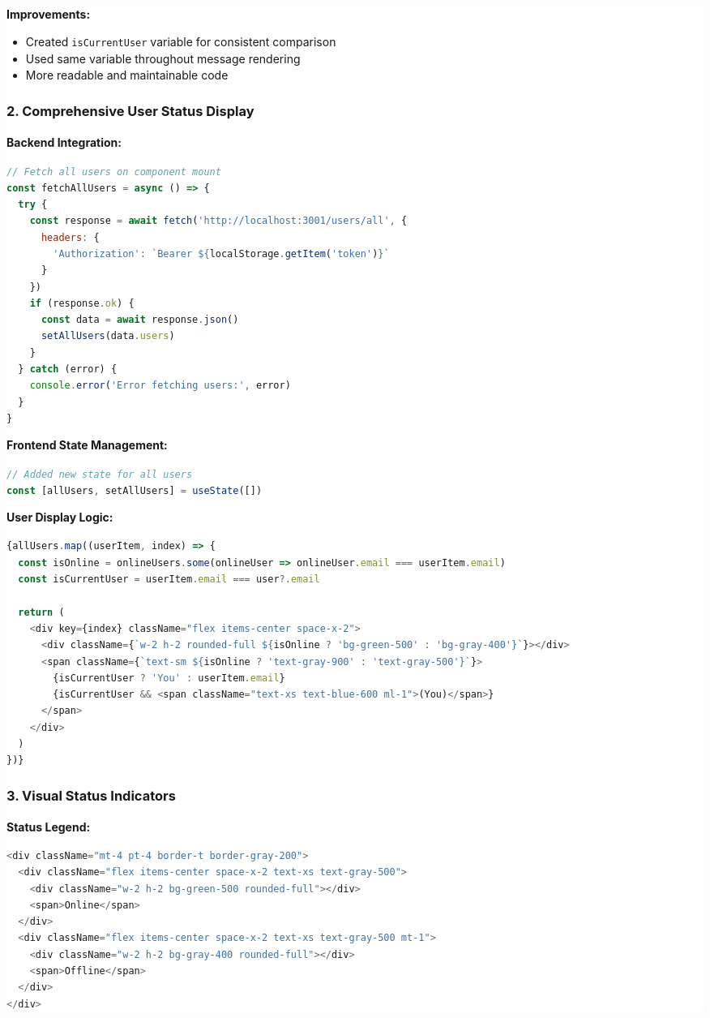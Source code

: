 **Improvements:**
- Created `isCurrentUser` variable for consistent comparison
- Used same variable throughout message rendering
- More readable and maintainable code

### 2. Comprehensive User Status Display

**Backend Integration:**
```javascript
// Fetch all users on component mount
const fetchAllUsers = async () => {
  try {
    const response = await fetch('http://localhost:3001/users/all', {
      headers: {
        'Authorization': `Bearer ${localStorage.getItem('token')}`
      }
    })
    if (response.ok) {
      const data = await response.json()
      setAllUsers(data.users)
    }
  } catch (error) {
    console.error('Error fetching users:', error)
  }
}
```

**Frontend State Management:**
```javascript
// Added new state for all users
const [allUsers, setAllUsers] = useState([])
```

**User Display Logic:**
```javascript
{allUsers.map((userItem, index) => {
  const isOnline = onlineUsers.some(onlineUser => onlineUser.email === userItem.email)
  const isCurrentUser = userItem.email === user?.email
  
  return (
    <div key={index} className="flex items-center space-x-2">
      <div className={`w-2 h-2 rounded-full ${isOnline ? 'bg-green-500' : 'bg-gray-400'}`}></div>
      <span className={`text-sm ${isOnline ? 'text-gray-900' : 'text-gray-500'}`}>
        {isCurrentUser ? 'You' : userItem.email}
        {isCurrentUser && <span className="text-xs text-blue-600 ml-1">(You)</span>}
      </span>
    </div>
  )
})}
```

### 3. Visual Status Indicators

**Status Legend:**
```javascript
<div className="mt-4 pt-4 border-t border-gray-200">
  <div className="flex items-center space-x-2 text-xs text-gray-500">
    <div className="w-2 h-2 bg-green-500 rounded-full"></div>
    <span>Online</span>
  </div>
  <div className="flex items-center space-x-2 text-xs text-gray-500 mt-1">
    <div className="w-2 h-2 bg-gray-400 rounded-full"></div>
    <span>Offline</span>
  </div>
</div>
```

